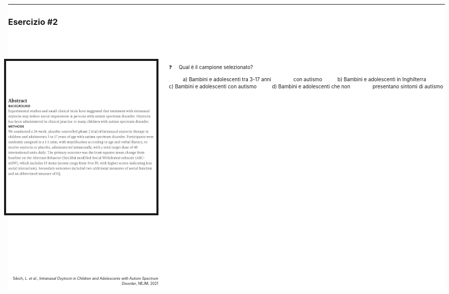 </div>

</div>
</div>

---
### Esercizio #2

<span style="display:block; height:30px;"></span>

<div class="columns">
<div>

<img src="./img/sampling/abstract_ex1.png" img height="300px" align="right" border="4px"/>

<span style="display:block; height:400px;"></span>

<div style="font-size: 50%" align="right">

Sikich, L. *et al.*, *Intranasal Oxytocin in Children and Adolescents with Autism Spectrum Disorder*, NEJM, 2021

</div>

</div>
<div>

<div style="font-size: 70%">

:question: &nbsp;&nbsp;&nbsp; Qual &egrave; il campione selezionato?

&nbsp;&nbsp;&nbsp;&nbsp;&nbsp;&nbsp;&nbsp;&nbsp;&nbsp; a) Bambini e adolescenti tra 3-17 anni 
&nbsp;&nbsp;&nbsp;&nbsp;&nbsp;&nbsp;&nbsp;&nbsp;&nbsp;&nbsp;&nbsp;&nbsp;&nbsp;&nbsp; con autismo
&nbsp;&nbsp;&nbsp;&nbsp;&nbsp;&nbsp;&nbsp;&nbsp;&nbsp; b) Bambini e adolescenti in Inghilterra
&nbsp;&nbsp;&nbsp;&nbsp;&nbsp;&nbsp;&nbsp;&nbsp;&nbsp; c) Bambini e adolescenti con autismo
&nbsp;&nbsp;&nbsp;&nbsp;&nbsp;&nbsp;&nbsp;&nbsp;&nbsp; d) Bambini e adolescenti che non 
&nbsp;&nbsp;&nbsp;&nbsp;&nbsp;&nbsp;&nbsp;&nbsp;&nbsp;&nbsp;&nbsp;&nbsp;&nbsp;&nbsp; presentano sintomi di autismo
